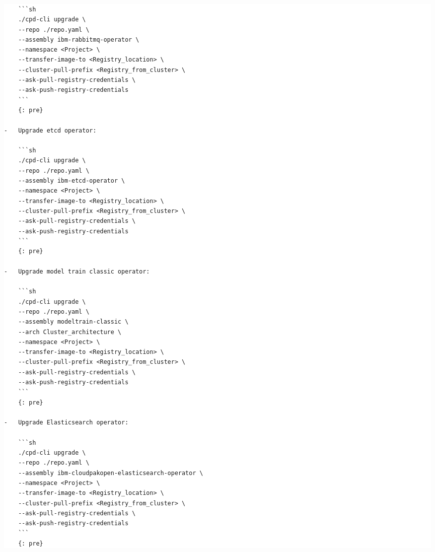         ```sh
        ./cpd-cli upgrade \
        --repo ./repo.yaml \
        --assembly ibm-rabbitmq-operator \
        --namespace <Project> \
        --transfer-image-to <Registry_location> \
        --cluster-pull-prefix <Registry_from_cluster> \
        --ask-pull-registry-credentials \
        --ask-push-registry-credentials
        ```
        {: pre}

    -   Upgrade etcd operator:

        ```sh
        ./cpd-cli upgrade \
        --repo ./repo.yaml \
        --assembly ibm-etcd-operator \
        --namespace <Project> \
        --transfer-image-to <Registry_location> \
        --cluster-pull-prefix <Registry_from_cluster> \
        --ask-pull-registry-credentials \
        --ask-push-registry-credentials
        ```
        {: pre}

    -   Upgrade model train classic operator:

        ```sh
        ./cpd-cli upgrade \
        --repo ./repo.yaml \
        --assembly modeltrain-classic \
        --arch Cluster_architecture \
        --namespace <Project> \
        --transfer-image-to <Registry_location> \
        --cluster-pull-prefix <Registry_from_cluster> \
        --ask-pull-registry-credentials \
        --ask-push-registry-credentials
        ```
        {: pre}

    -   Upgrade Elasticsearch operator:

        ```sh
        ./cpd-cli upgrade \
        --repo ./repo.yaml \
        --assembly ibm-cloudpakopen-elasticsearch-operator \
        --namespace <Project> \
        --transfer-image-to <Registry_location> \
        --cluster-pull-prefix <Registry_from_cluster> \
        --ask-pull-registry-credentials \
        --ask-push-registry-credentials
        ```
        {: pre}

